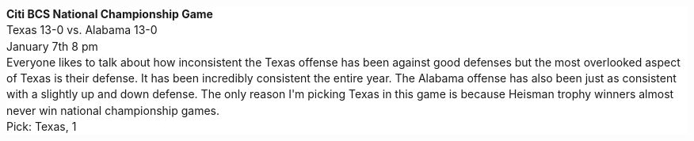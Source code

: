   <p>
    <strong>Citi BCS National Championship Game</strong><br /> Texas 13-0 vs. Alabama 13-0<br /> January 7th 8 pm<br /> Everyone likes to talk about how inconsistent the Texas offense has been against good defenses but the most overlooked aspect of Texas is their defense. It has been incredibly consistent the entire year. The Alabama offense has also been just as consistent with a slightly up and down defense. The only reason I'm picking Texas in this game is because Heisman trophy winners almost never win national championship games.<br /> Pick: Texas, 1
  </p>
</div>

